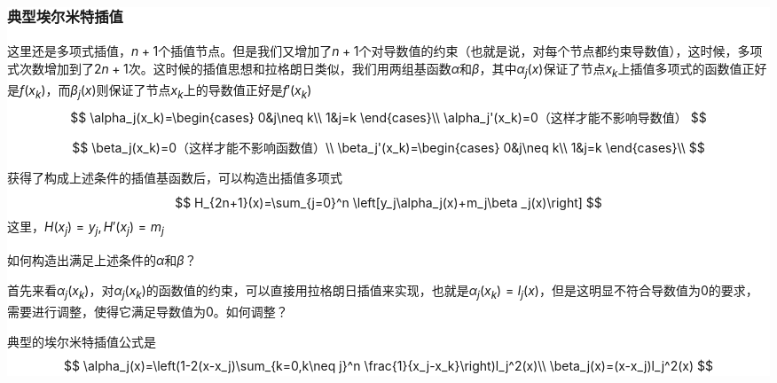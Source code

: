### 典型埃尔米特插值

这里还是多项式插值，$n+1$个插值节点。但是我们又增加了$n+1$个对导数值的约束（也就是说，对每个节点都约束导数值），这时候，多项式次数增加到了$2n+1$次。这时候的插值思想和拉格朗日类似，我们用两组基函数$\alpha$和$\beta$，其中$\alpha_j(x)$保证了节点$x_k$上插值多项式的函数值正好是$f(x_k)$，而$\beta_j(x)$则保证了节点$x_k$上的导数值正好是$f'(x_k)$
$$
\alpha_j(x_k)=\begin{cases}
0&j\neq k\\
1&j=k
\end{cases}\\
\alpha_j'(x_k)=0（这样才能不影响导数值）
$$

$$
\beta_j(x_k)=0（这样才能不影响函数值）\\
\beta_j'(x_k)=\begin{cases}
0&j\neq k\\
1&j=k
\end{cases}\\
$$

获得了构成上述条件的插值基函数后，可以构造出插值多项式
$$
H_{2n+1}(x)=\sum_{j=0}^n \left[y_j\alpha_j(x)+m_j\beta _j(x)\right]
$$
这里，$H(x_j)=y_j,H'(x_j)=m_j$

如何构造出满足上述条件的$\alpha$和$\beta$？

首先来看$\alpha_j(x_k)$，对$\alpha_j(x_k)$的函数值的约束，可以直接用拉格朗日插值来实现，也就是$\alpha_j(x_k)=l_j(x)$，但是这明显不符合导数值为0的要求，需要进行调整，使得它满足导数值为0。如何调整？

典型的埃尔米特插值公式是
$$
\alpha_j(x)=\left(1-2(x-x_j)\sum_{k=0,k\neq j}^n \frac{1}{x_j-x_k}\right)l_j^2(x)\\
\beta_j(x)=(x-x_j)l_j^2(x)
$$

